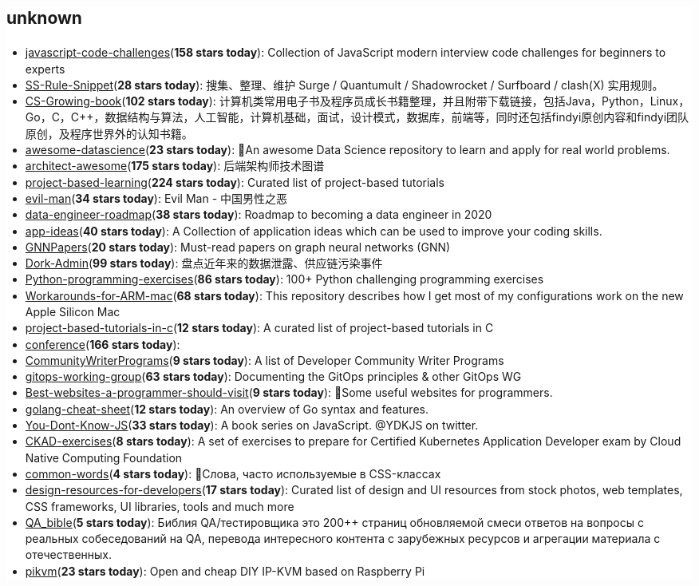 ## unknown
+ [javascript-code-challenges](https://github.com/sadanandpai/javascript-code-challenges)(**158 stars today**): Collection of JavaScript modern interview code challenges for beginners to experts
+ [SS-Rule-Snippet](https://github.com/Hackl0us/SS-Rule-Snippet)(**28 stars today**): 搜集、整理、维护 Surge / Quantumult / Shadowrocket / Surfboard / clash(X) 实用规则。
+ [CS-Growing-book](https://github.com/pinefor1983/CS-Growing-book)(**102 stars today**): 计算机类常用电子书及程序员成长书籍整理，并且附带下载链接，包括Java，Python，Linux，Go，C，C++，数据结构与算法，人工智能，计算机基础，面试，设计模式，数据库，前端等，同时还包括findyi原创内容和findyi团队原创，及程序世界外的认知书籍。
+ [awesome-datascience](https://github.com/academic/awesome-datascience)(**23 stars today**): 📝An awesome Data Science repository to learn and apply for real world problems.
+ [architect-awesome](https://github.com/xingshaocheng/architect-awesome)(**175 stars today**): 后端架构师技术图谱
+ [project-based-learning](https://github.com/tuvtran/project-based-learning)(**224 stars today**): Curated list of project-based tutorials
+ [evil-man](https://github.com/CNwoman-bot/evil-man)(**34 stars today**): Evil Man - 中国男性之恶
+ [data-engineer-roadmap](https://github.com/datastacktv/data-engineer-roadmap)(**38 stars today**): Roadmap to becoming a data engineer in 2020
+ [app-ideas](https://github.com/florinpop17/app-ideas)(**40 stars today**): A Collection of application ideas which can be used to improve your coding skills.
+ [GNNPapers](https://github.com/thunlp/GNNPapers)(**20 stars today**): Must-read papers on graph neural networks (GNN)
+ [Dork-Admin](https://github.com/ffffffff0x/Dork-Admin)(**99 stars today**): 盘点近年来的数据泄露、供应链污染事件
+ [Python-programming-exercises](https://github.com/zhiwehu/Python-programming-exercises)(**86 stars today**): 100+ Python challenging programming exercises
+ [Workarounds-for-ARM-mac](https://github.com/mikelxc/Workarounds-for-ARM-mac)(**68 stars today**): This repository describes how I get most of my configurations work on the new Apple Silicon Mac
+ [project-based-tutorials-in-c](https://github.com/rby90/project-based-tutorials-in-c)(**12 stars today**): A curated list of project-based tutorials in C
+ [conference](https://github.com/gopherchina/conference)(**166 stars today**): 
+ [CommunityWriterPrograms](https://github.com/malgamves/CommunityWriterPrograms)(**9 stars today**): A list of Developer Community Writer Programs
+ [gitops-working-group](https://github.com/fluxcd/gitops-working-group)(**63 stars today**): Documenting the GitOps principles & other GitOps WG
+ [Best-websites-a-programmer-should-visit](https://github.com/sdmg15/Best-websites-a-programmer-should-visit)(**9 stars today**): 🔗Some useful websites for programmers.
+ [golang-cheat-sheet](https://github.com/a8m/golang-cheat-sheet)(**12 stars today**): An overview of Go syntax and features.
+ [You-Dont-Know-JS](https://github.com/getify/You-Dont-Know-JS)(**33 stars today**): A book series on JavaScript. @YDKJS on twitter.
+ [CKAD-exercises](https://github.com/dgkanatsios/CKAD-exercises)(**8 stars today**): A set of exercises to prepare for Certified Kubernetes Application Developer exam by Cloud Native Computing Foundation
+ [common-words](https://github.com/yoksel/common-words)(**4 stars today**): 🧐Слова, часто используемые в CSS-классах
+ [design-resources-for-developers](https://github.com/bradtraversy/design-resources-for-developers)(**17 stars today**): Curated list of design and UI resources from stock photos, web templates, CSS frameworks, UI libraries, tools and much more
+ [QA_bible](https://github.com/Vladislav610/QA_bible)(**5 stars today**): Библия QA/тестировщика это 200++ страниц обновляемой смеси ответов на вопросы с реальных собеседований на QA, перевода интересного контента с зарубежных ресурсов и агрегации материала с отечественных.
+ [pikvm](https://github.com/pikvm/pikvm)(**23 stars today**): Open and cheap DIY IP-KVM based on Raspberry Pi
